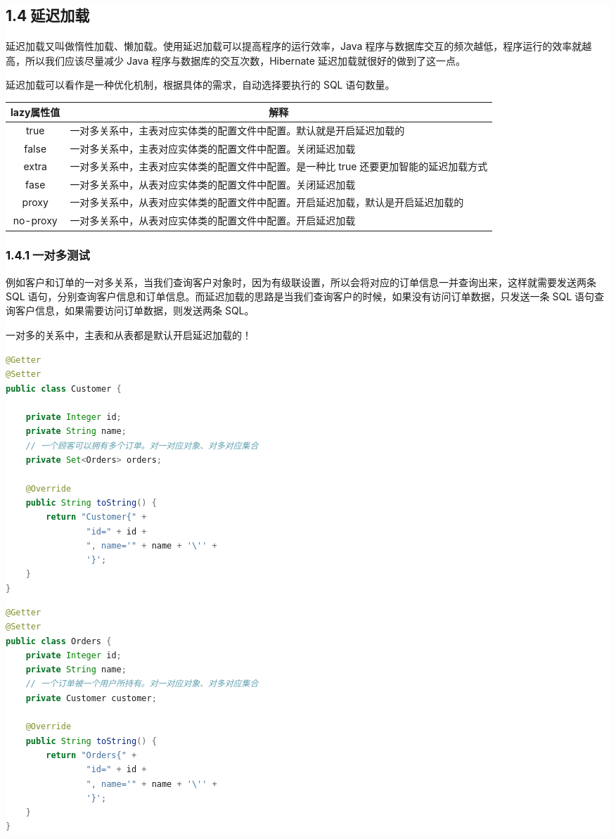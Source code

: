 ## 1.4 延迟加载

延迟加载又叫做惰性加载、懒加载。使用延迟加载可以提高程序的运行效率，Java 程序与数据库交互的频次越低，程序运行的效率就越⾼，所以我们应该尽量减少 Java 程序与数据库的交互次数，Hibernate 延迟加载就很好的做到了这⼀点。

延迟加载可以看作是⼀种优化机制，根据具体的需求，⾃动选择要执行的 SQL 语句数量。

| lazy属性值 | 解释                                                         |
| :--------: | ------------------------------------------------------------ |
|    true    | 一对多关系中，主表对应实体类的配置文件中配置。默认就是开启延迟加载的 |
|   false    | 一对多关系中，主表对应实体类的配置文件中配置。关闭延迟加载   |
|   extra    | 一对多关系中，主表对应实体类的配置文件中配置。是一种比 true 还要更加智能的延迟加载方式 |
|    fase    | 一对多关系中，从表对应实体类的配置文件中配置。关闭延迟加载   |
|   proxy    | 一对多关系中，从表对应实体类的配置文件中配置。开启延迟加载，默认是开启延迟加载的 |
|  no-proxy  | 一对多关系中，从表对应实体类的配置文件中配置。开启延迟加载   |

### 1.4.1 一对多测试

例如客户和订单的一对多关系，当我们查询客户对象时，因为有级联设置，所以会将对应的订单信息一并查询出来，这样就需要发送两条 SQL 语句，分别查询客户信息和订单信息。而延迟加载的思路是当我们查询客户的时候，如果没有访问订单数据，只发送⼀条 SQL 语句查询客户信息，如果需要访问订单数据，则发送两条 SQL。

一对多的关系中，主表和从表都是默认开启延迟加载的！

```java
@Getter
@Setter
public class Customer {

    private Integer id;
    private String name;
    // 一个顾客可以拥有多个订单。对一对应对象、对多对应集合
    private Set<Orders> orders;

    @Override
    public String toString() {
        return "Customer{" +
                "id=" + id +
                ", name='" + name + '\'' +
                '}';
    }
}
```

```java
@Getter
@Setter
public class Orders {
    private Integer id;
    private String name;
    // 一个订单被一个用户所持有。对一对应对象、对多对应集合
    private Customer customer;

    @Override
    public String toString() {
        return "Orders{" +
                "id=" + id +
                ", name='" + name + '\'' +
                '}';
    }
}
```
